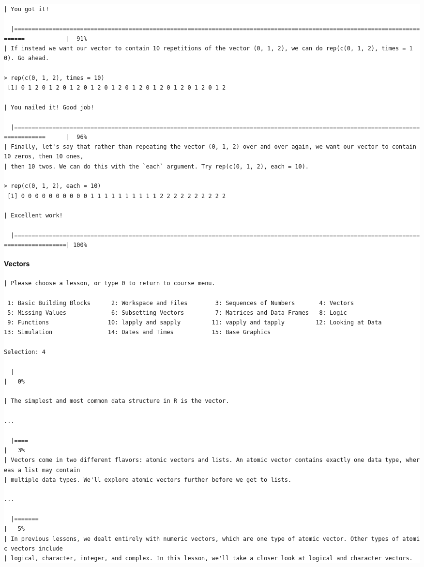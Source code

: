     | You got it!

      |===========================================================================================================================            |  91%
    | If instead we want our vector to contain 10 repetitions of the vector (0, 1, 2), we can do rep(c(0, 1, 2), times = 10). Go ahead.

    > rep(c(0, 1, 2), times = 10)
     [1] 0 1 2 0 1 2 0 1 2 0 1 2 0 1 2 0 1 2 0 1 2 0 1 2 0 1 2 0 1 2

    | You nailed it! Good job!

      |=================================================================================================================================      |  96%
    | Finally, let's say that rather than repeating the vector (0, 1, 2) over and over again, we want our vector to contain 10 zeros, then 10 ones,
    | then 10 twos. We can do this with the `each` argument. Try rep(c(0, 1, 2), each = 10).

    > rep(c(0, 1, 2), each = 10)
     [1] 0 0 0 0 0 0 0 0 0 0 1 1 1 1 1 1 1 1 1 1 2 2 2 2 2 2 2 2 2 2

    | Excellent work!

      |=======================================================================================================================================| 100%

#### Vectors

    | Please choose a lesson, or type 0 to return to course menu.

     1: Basic Building Blocks      2: Workspace and Files        3: Sequences of Numbers       4: Vectors                 
     5: Missing Values             6: Subsetting Vectors         7: Matrices and Data Frames   8: Logic                   
     9: Functions                 10: lapply and sapply         11: vapply and tapply         12: Looking at Data         
    13: Simulation                14: Dates and Times           15: Base Graphics             

    Selection: 4

      |                                                                                                                                       |   0%

    | The simplest and most common data structure in R is the vector.

    ...

      |====                                                                                                                                   |   3%
    | Vectors come in two different flavors: atomic vectors and lists. An atomic vector contains exactly one data type, whereas a list may contain
    | multiple data types. We'll explore atomic vectors further before we get to lists.

    ...

      |=======                                                                                                                                |   5%
    | In previous lessons, we dealt entirely with numeric vectors, which are one type of atomic vector. Other types of atomic vectors include
    | logical, character, integer, and complex. In this lesson, we'll take a closer look at logical and character vectors.
